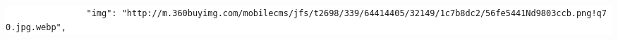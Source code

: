 					"img": "http://m.360buyimg.com/mobilecms/jfs/t2698/339/64414405/32149/1c7b8dc2/56fe5441Nd9803ccb.png!q70.jpg.webp",
